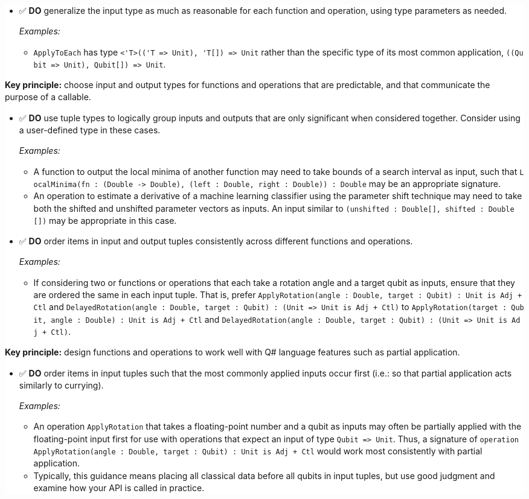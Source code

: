 - ✅ **DO** generalize the input type as much as reasonable for each
    function and operation, using type parameters as needed.

  *Examples:*
  - `ApplyToEach` has type `<'T>(('T => Unit), 'T[]) => Unit`
      rather than the specific type of its most common
      application, `((Qubit => Unit), Qubit[]) => Unit`.

**Key principle:** choose input and output types for functions and operations that are predictable, and that communicate the purpose of a callable.

- ✅ **DO** use tuple types to logically group inputs and outputs
    that are only significant when considered together. Consider
    using a user-defined type in these cases.

  *Examples:*
  - A function to output the local minima of another function
      may need to take bounds of a search interval as input, such
      that `LocalMinima(fn : (Double -> Double), (left : Double, right : Double)) : Double`
      may be an appropriate signature.
  - An operation to estimate a derivative of a machine learning
      classifier using the parameter shift technique may need to
      take both the shifted and unshifted parameter vectors as
      inputs. An input similar to
      `(unshifted : Double[], shifted : Double[])` may be appropriate in
      this case.

- ✅ **DO** order items in input and output tuples consistently
    across different functions and operations.

  *Examples:*
  - If considering two or functions or operations that each take
      a rotation angle and a target qubit as inputs, ensure that
      they are ordered the same in each input tuple. That is,
      prefer `ApplyRotation(angle : Double, target : Qubit) : Unit is Adj + Ctl`
      and `DelayedRotation(angle : Double, target : Qubit) : (Unit => Unit is Adj + Ctl)`
      to `ApplyRotation(target : Qubit, angle : Double) : Unit is Adj + Ctl`
      and `DelayedRotation(angle : Double, target : Qubit) : (Unit => Unit is Adj + Ctl)`.

**Key principle:** design functions and operations to work well with Q\# language features such as partial application.

- ✅ **DO** order items in input tuples such that the most commonly
    applied inputs occur first (i.e.: so that partial application
    acts similarly to currying).

  *Examples:*
  - An operation `ApplyRotation` that takes a
      floating-point number and a qubit as inputs may often be
      partially applied with the floating-point input first for
      use with operations that expect an input of type
      `Qubit => Unit`. Thus, a signature of
      `operation ApplyRotation(angle : Double, target : Qubit) : Unit is Adj + Ctl`
      would work most consistently with partial application.
  - Typically, this guidance means placing all classical data
      before all qubits in input tuples, but use good judgment and
      examine how your API is called in practice.
